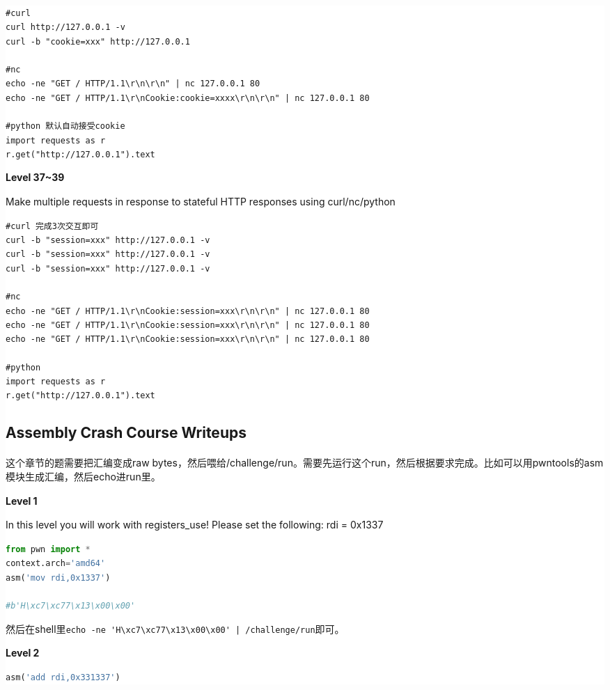 ```shell
#curl
curl http://127.0.0.1 -v
curl -b "cookie=xxx" http://127.0.0.1

#nc
echo -ne "GET / HTTP/1.1\r\n\r\n" | nc 127.0.0.1 80
echo -ne "GET / HTTP/1.1\r\nCookie:cookie=xxxx\r\n\r\n" | nc 127.0.0.1 80

#python 默认自动接受cookie
import requests as r
r.get("http://127.0.0.1").text
```

**Level 37~39**

Make multiple requests in response to stateful HTTP responses using curl/nc/python

```shell
#curl 完成3次交互即可
curl -b "session=xxx" http://127.0.0.1 -v 
curl -b "session=xxx" http://127.0.0.1 -v 
curl -b "session=xxx" http://127.0.0.1 -v 

#nc
echo -ne "GET / HTTP/1.1\r\nCookie:session=xxx\r\n\r\n" | nc 127.0.0.1 80
echo -ne "GET / HTTP/1.1\r\nCookie:session=xxx\r\n\r\n" | nc 127.0.0.1 80
echo -ne "GET / HTTP/1.1\r\nCookie:session=xxx\r\n\r\n" | nc 127.0.0.1 80

#python
import requests as r
r.get("http://127.0.0.1").text
```


## Assembly Crash Course Writeups

这个章节的题需要把汇编变成raw bytes，然后喂给/challenge/run。需要先运行这个run，然后根据要求完成。比如可以用pwntools的asm模块生成汇编，然后echo进run里。

**Level 1**

In this level you will work with registers_use! Please set the following: rdi = 0x1337

```python
from pwn import *
context.arch='amd64'
asm('mov rdi,0x1337')

#b'H\xc7\xc77\x13\x00\x00'

```
然后在shell里`echo -ne 'H\xc7\xc77\x13\x00\x00' | /challenge/run`即可。

**Level 2**

```python
asm('add rdi,0x331337')
```
